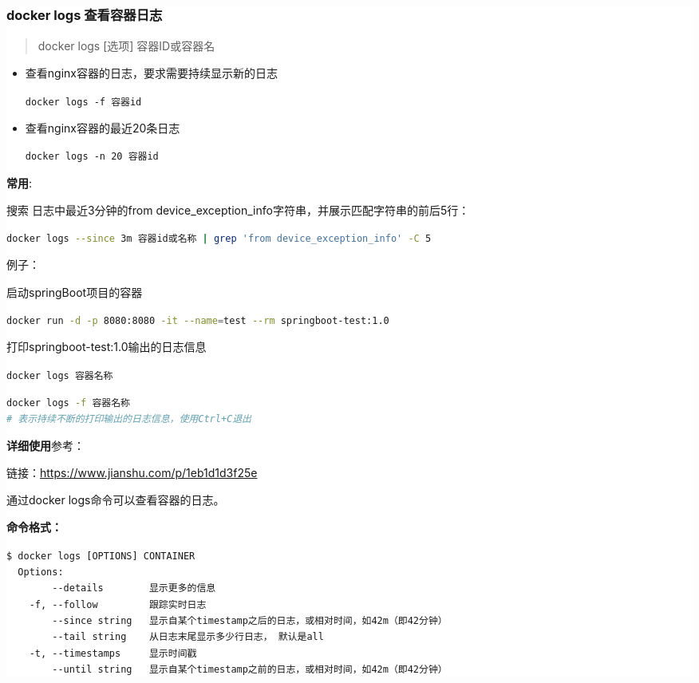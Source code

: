 ### docker logs 查看容器日志

> docker logs [选项] 容器ID或容器名


* 查看nginx容器的日志，要求需要持续显示新的日志

  ~~~~shell
  docker logs -f 容器id 
  ~~~~

  

* 查看nginx容器的最近20条日志

  ~~~~shell
  docker logs -n 20 容器id
  ~~~~

**常用**:

搜索 日志中最近3分钟的from device_exception_info字符串，并展示匹配字符串的前后5行：

~~~sh
docker logs --since 3m 容器id或名称 | grep 'from device_exception_info' -C 5
~~~



例子：

启动springBoot项目的容器

~~~sh
docker run -d -p 8080:8080 -it --name=test --rm springboot-test:1.0
~~~

打印springboot-test:1.0输出的日志信息

~~~sh
docker logs 容器名称
~~~

~~~sh
docker logs -f 容器名称
# 表示持续不断的打印输出的日志信息，使用Ctrl+C退出
~~~

**详细使用**参考：

链接：https://www.jianshu.com/p/1eb1d1d3f25e

通过docker logs命令可以查看容器的日志。

**命令格式：**



```shell
$ docker logs [OPTIONS] CONTAINER
  Options:
        --details        显示更多的信息
    -f, --follow         跟踪实时日志
        --since string   显示自某个timestamp之后的日志，或相对时间，如42m（即42分钟）
        --tail string    从日志末尾显示多少行日志， 默认是all
    -t, --timestamps     显示时间戳
        --until string   显示自某个timestamp之前的日志，或相对时间，如42m（即42分钟）
```
